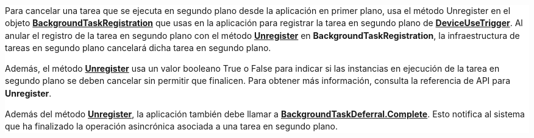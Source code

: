 Para cancelar una tarea que se ejecuta en segundo plano desde la aplicación en primer plano, usa el método Unregister en el objeto [**BackgroundTaskRegistration**](https://msdn.microsoft.com/library/windows/apps/br224786) que usas en la aplicación para registrar la tarea en segundo plano de [**DeviceUseTrigger**](https://msdn.microsoft.com/library/windows/apps/dn297337). Al anular el registro de la tarea en segundo plano con el método [**Unregister**](https://msdn.microsoft.com/library/windows/apps/br229869) en **BackgroundTaskRegistration**, la infraestructura de tareas en segundo plano cancelará dicha tarea en segundo plano.

Además, el método [**Unregister**](https://msdn.microsoft.com/library/windows/apps/br229869) usa un valor booleano True o False para indicar si las instancias en ejecución de la tarea en segundo plano se deben cancelar sin permitir que finalicen. Para obtener más información, consulta la referencia de API para **Unregister**.

Además del método [**Unregister**](https://msdn.microsoft.com/library/windows/apps/br229869), la aplicación también debe llamar a [**BackgroundTaskDeferral.Complete**](https://msdn.microsoft.com/library/windows/apps/hh700504). Esto notifica al sistema que ha finalizado la operación asincrónica asociada a una tarea en segundo plano.
